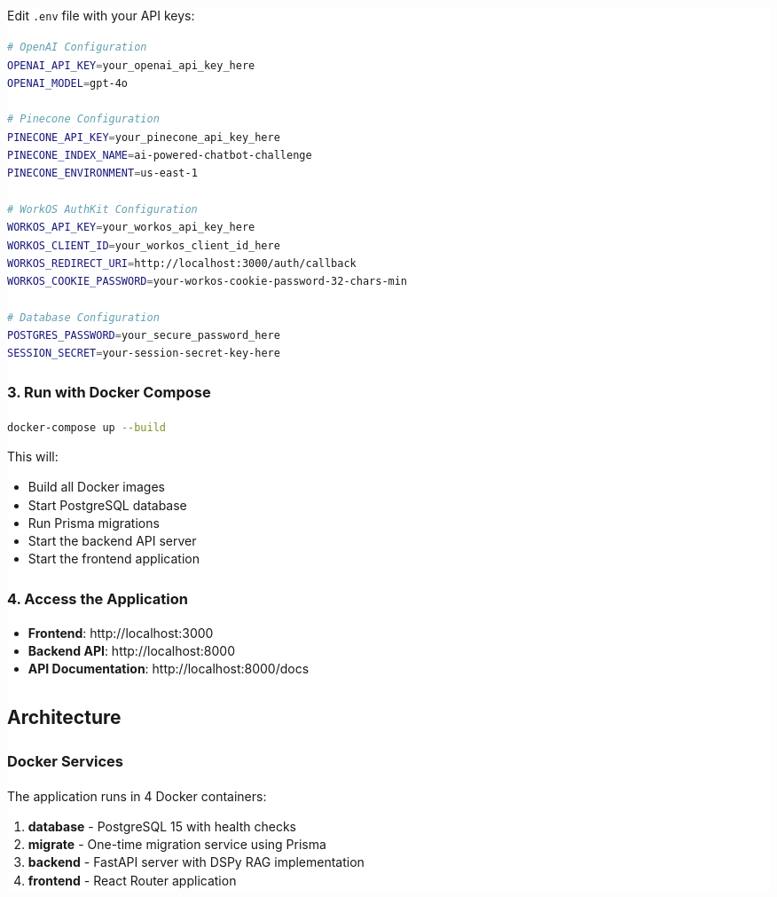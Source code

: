 Edit `.env` file with your API keys:

```bash
# OpenAI Configuration
OPENAI_API_KEY=your_openai_api_key_here
OPENAI_MODEL=gpt-4o

# Pinecone Configuration
PINECONE_API_KEY=your_pinecone_api_key_here
PINECONE_INDEX_NAME=ai-powered-chatbot-challenge
PINECONE_ENVIRONMENT=us-east-1

# WorkOS AuthKit Configuration
WORKOS_API_KEY=your_workos_api_key_here
WORKOS_CLIENT_ID=your_workos_client_id_here
WORKOS_REDIRECT_URI=http://localhost:3000/auth/callback
WORKOS_COOKIE_PASSWORD=your-workos-cookie-password-32-chars-min

# Database Configuration
POSTGRES_PASSWORD=your_secure_password_here
SESSION_SECRET=your-session-secret-key-here
```

### 3. Run with Docker Compose

```bash
docker-compose up --build
```

This will:

- Build all Docker images
- Start PostgreSQL database
- Run Prisma migrations
- Start the backend API server
- Start the frontend application

### 4. Access the Application

- **Frontend**: http://localhost:3000
- **Backend API**: http://localhost:8000
- **API Documentation**: http://localhost:8000/docs

## Architecture

### Docker Services

The application runs in 4 Docker containers:

1. **database** - PostgreSQL 15 with health checks
2. **migrate** - One-time migration service using Prisma
3. **backend** - FastAPI server with DSPy RAG implementation
4. **frontend** - React Router application
